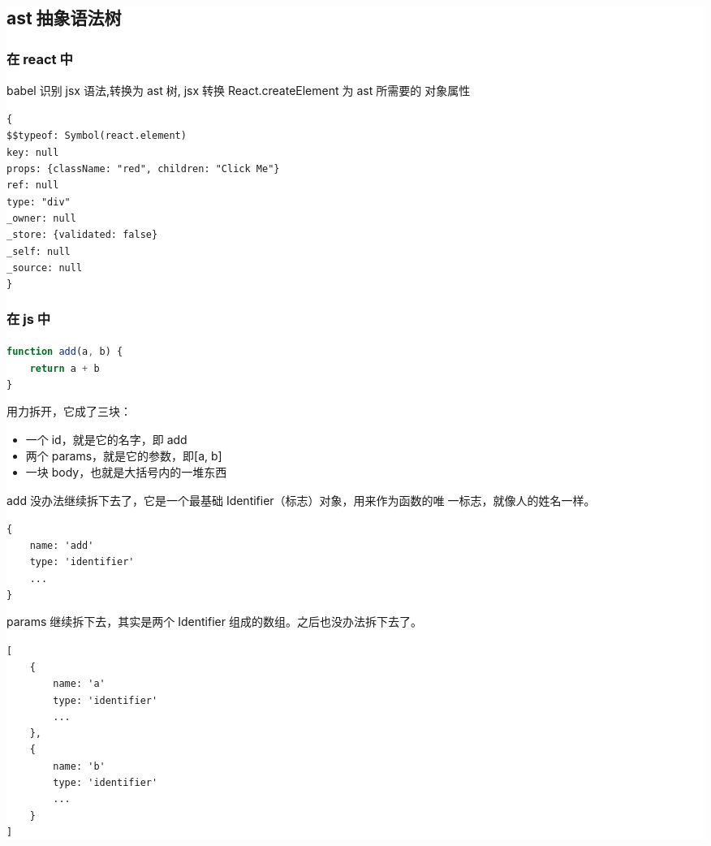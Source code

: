 ```javascript
```

## ast 抽象语法树

### 在 react 中

babel 识别 jsx 语法,转换为 ast 树, jsx 转换 React.createElement 为 ast 所需要的
对象属性

```
{
$$typeof: Symbol(react.element)
key: null
props: {className: "red", children: "Click Me"}
ref: null
type: "div"
_owner: null
_store: {validated: false}
_self: null
_source: null
}

```

### 在 js 中

```JavaScript
function add(a, b) {
    return a + b
}
```

用力拆开，它成了三块：

- 一个 id，就是它的名字，即 add
- 两个 params，就是它的参数，即[a, b]
- 一块 body，也就是大括号内的一堆东西

add 没办法继续拆下去了，它是一个最基础 Identifier（标志）对象，用来作为函数的唯
一标志，就像人的姓名一样。

```
{
    name: 'add'
    type: 'identifier'
    ...
}
```

params 继续拆下去，其实是两个 Identifier 组成的数组。之后也没办法拆下去了。

```
[
    {
        name: 'a'
        type: 'identifier'
        ...
    },
    {
        name: 'b'
        type: 'identifier'
        ...
    }
]
```
